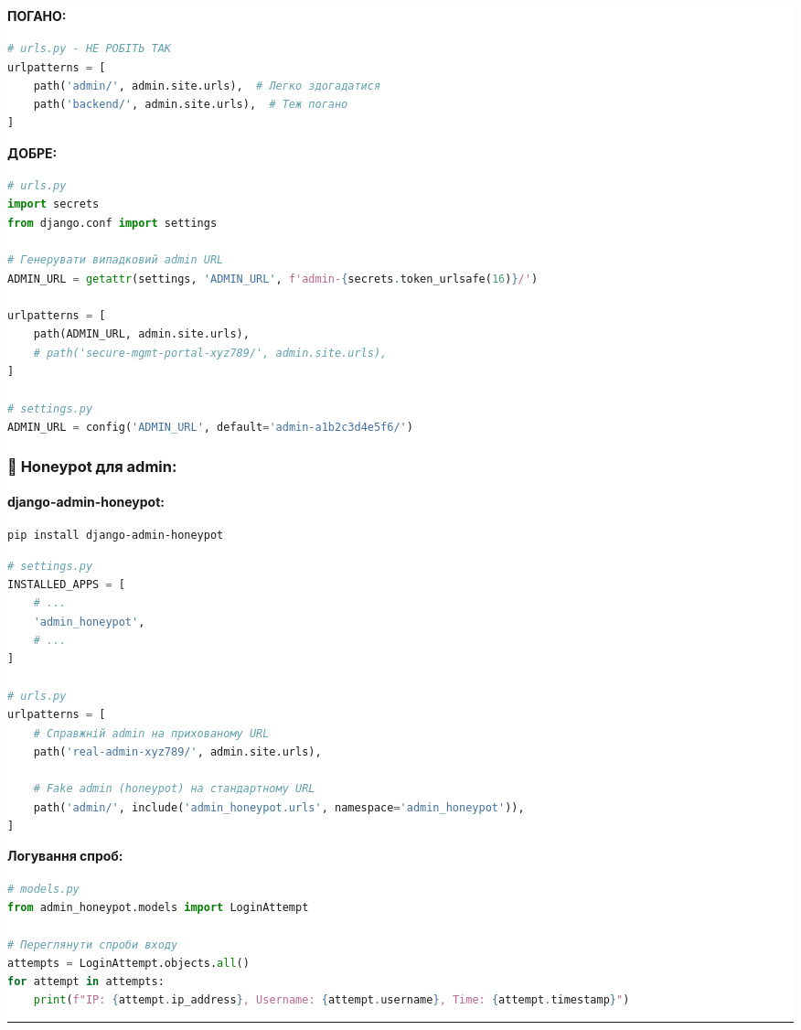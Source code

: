 **ПОГАНО:**
```python
# urls.py - НЕ РОБІТЬ ТАК
urlpatterns = [
    path('admin/', admin.site.urls),  # Легко здогадатися
    path('backend/', admin.site.urls),  # Теж погано
]
```

**ДОБРЕ:**
```python
# urls.py
import secrets
from django.conf import settings

# Генерувати випадковий admin URL
ADMIN_URL = getattr(settings, 'ADMIN_URL', f'admin-{secrets.token_urlsafe(16)}/')

urlpatterns = [
    path(ADMIN_URL, admin.site.urls),
    # path('secure-mgmt-portal-xyz789/', admin.site.urls),
]

# settings.py
ADMIN_URL = config('ADMIN_URL', default='admin-a1b2c3d4e5f6/')
```

### 🍯 **Honeypot для admin:**

**django-admin-honeypot:**
```bash
pip install django-admin-honeypot
```

```python
# settings.py
INSTALLED_APPS = [
    # ...
    'admin_honeypot',
    # ...
]

# urls.py
urlpatterns = [
    # Справжній admin на прихованому URL
    path('real-admin-xyz789/', admin.site.urls),
    
    # Fake admin (honeypot) на стандартному URL
    path('admin/', include('admin_honeypot.urls', namespace='admin_honeypot')),
]
```

**Логування спроб:**
```python
# models.py
from admin_honeypot.models import LoginAttempt

# Переглянути спроби входу
attempts = LoginAttempt.objects.all()
for attempt in attempts:
    print(f"IP: {attempt.ip_address}, Username: {attempt.username}, Time: {attempt.timestamp}")
```

---